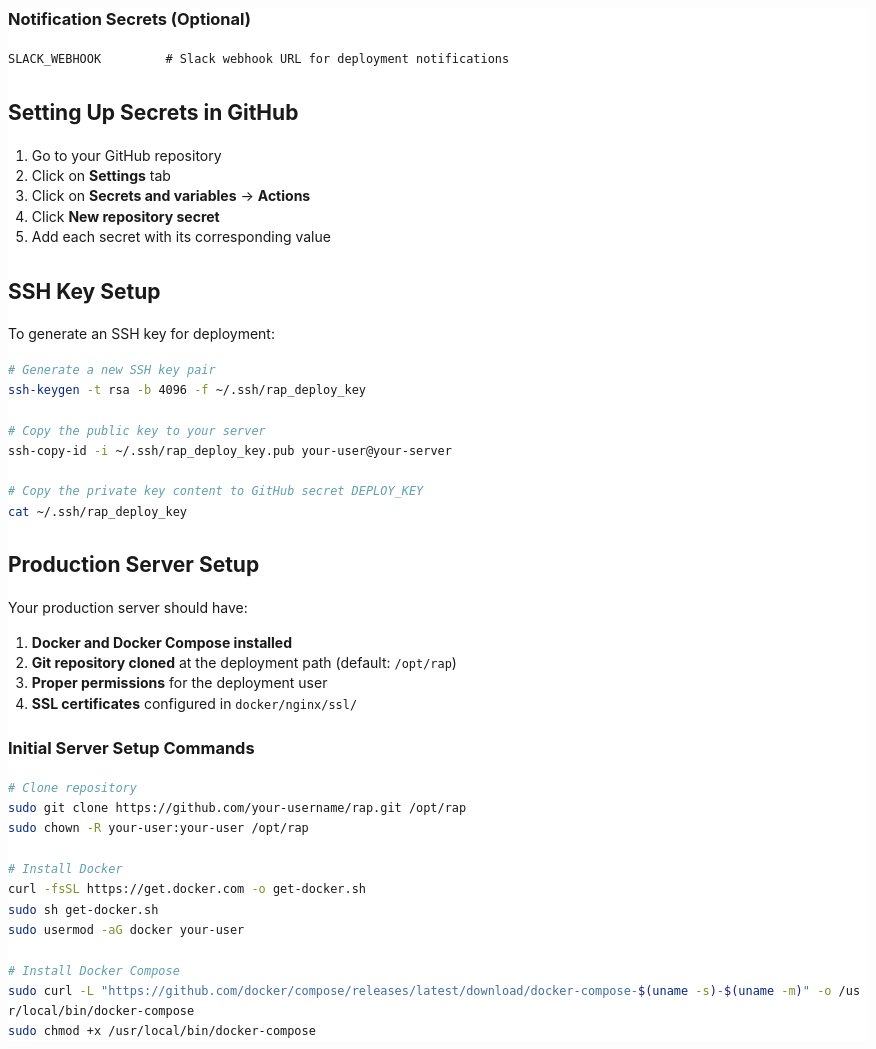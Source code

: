 ### Notification Secrets (Optional)
```
SLACK_WEBHOOK         # Slack webhook URL for deployment notifications
```

## Setting Up Secrets in GitHub

1. Go to your GitHub repository
2. Click on **Settings** tab
3. Click on **Secrets and variables** → **Actions**
4. Click **New repository secret**
5. Add each secret with its corresponding value

## SSH Key Setup

To generate an SSH key for deployment:

```bash
# Generate a new SSH key pair
ssh-keygen -t rsa -b 4096 -f ~/.ssh/rap_deploy_key

# Copy the public key to your server
ssh-copy-id -i ~/.ssh/rap_deploy_key.pub your-user@your-server

# Copy the private key content to GitHub secret DEPLOY_KEY
cat ~/.ssh/rap_deploy_key
```

## Production Server Setup

Your production server should have:

1. **Docker and Docker Compose installed**
2. **Git repository cloned** at the deployment path (default: `/opt/rap`)
3. **Proper permissions** for the deployment user
4. **SSL certificates** configured in `docker/nginx/ssl/`

### Initial Server Setup Commands

```bash
# Clone repository
sudo git clone https://github.com/your-username/rap.git /opt/rap
sudo chown -R your-user:your-user /opt/rap

# Install Docker
curl -fsSL https://get.docker.com -o get-docker.sh
sudo sh get-docker.sh
sudo usermod -aG docker your-user

# Install Docker Compose
sudo curl -L "https://github.com/docker/compose/releases/latest/download/docker-compose-$(uname -s)-$(uname -m)" -o /usr/local/bin/docker-compose
sudo chmod +x /usr/local/bin/docker-compose
```
